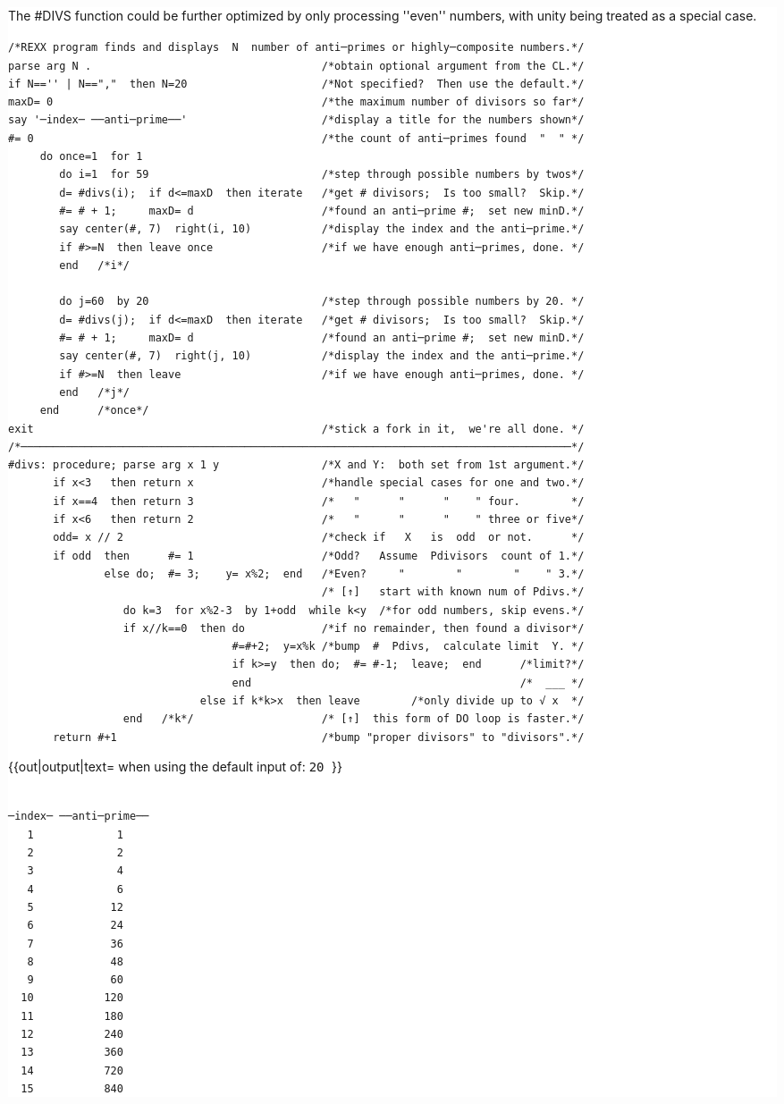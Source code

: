 The   #DIVS   function could be further optimized by only processing   ''even''   numbers, with unity being treated as a special case.

```rexx
/*REXX program finds and displays  N  number of anti─primes or highly─composite numbers.*/
parse arg N .                                    /*obtain optional argument from the CL.*/
if N=='' | N==","  then N=20                     /*Not specified?  Then use the default.*/
maxD= 0                                          /*the maximum number of divisors so far*/
say '─index─ ──anti─prime──'                     /*display a title for the numbers shown*/
#= 0                                             /*the count of anti─primes found  "  " */
     do once=1  for 1
        do i=1  for 59                           /*step through possible numbers by twos*/
        d= #divs(i);  if d<=maxD  then iterate   /*get # divisors;  Is too small?  Skip.*/
        #= # + 1;     maxD= d                    /*found an anti─prime #;  set new minD.*/
        say center(#, 7)  right(i, 10)           /*display the index and the anti─prime.*/
        if #>=N  then leave once                 /*if we have enough anti─primes, done. */
        end   /*i*/

        do j=60  by 20                           /*step through possible numbers by 20. */
        d= #divs(j);  if d<=maxD  then iterate   /*get # divisors;  Is too small?  Skip.*/
        #= # + 1;     maxD= d                    /*found an anti─prime #;  set new minD.*/
        say center(#, 7)  right(j, 10)           /*display the index and the anti─prime.*/
        if #>=N  then leave                      /*if we have enough anti─primes, done. */
        end   /*j*/
     end      /*once*/
exit                                             /*stick a fork in it,  we're all done. */
/*──────────────────────────────────────────────────────────────────────────────────────*/
#divs: procedure; parse arg x 1 y                /*X and Y:  both set from 1st argument.*/
       if x<3   then return x                    /*handle special cases for one and two.*/
       if x==4  then return 3                    /*   "      "      "    " four.        */
       if x<6   then return 2                    /*   "      "      "    " three or five*/
       odd= x // 2                               /*check if   X   is  odd  or not.      */
       if odd  then      #= 1                    /*Odd?   Assume  Pdivisors  count of 1.*/
               else do;  #= 3;    y= x%2;  end   /*Even?     "        "        "    " 3.*/
                                                 /* [↑]   start with known num of Pdivs.*/
                  do k=3  for x%2-3  by 1+odd  while k<y  /*for odd numbers, skip evens.*/
                  if x//k==0  then do            /*if no remainder, then found a divisor*/
                                   #=#+2;  y=x%k /*bump  #  Pdivs,  calculate limit  Y. */
                                   if k>=y  then do;  #= #-1;  leave;  end      /*limit?*/
                                   end                                          /*  ___ */
                              else if k*k>x  then leave        /*only divide up to √ x  */
                  end   /*k*/                    /* [↑]  this form of DO loop is faster.*/
       return #+1                                /*bump "proper divisors" to "divisors".*/
```

{{out|output|text=  when using the default input of:     <tt> 20 </tt>}}

```txt

─index─ ──anti─prime──
   1             1
   2             2
   3             4
   4             6
   5            12
   6            24
   7            36
   8            48
   9            60
  10           120
  11           180
  12           240
  13           360
  14           720
  15           840
```